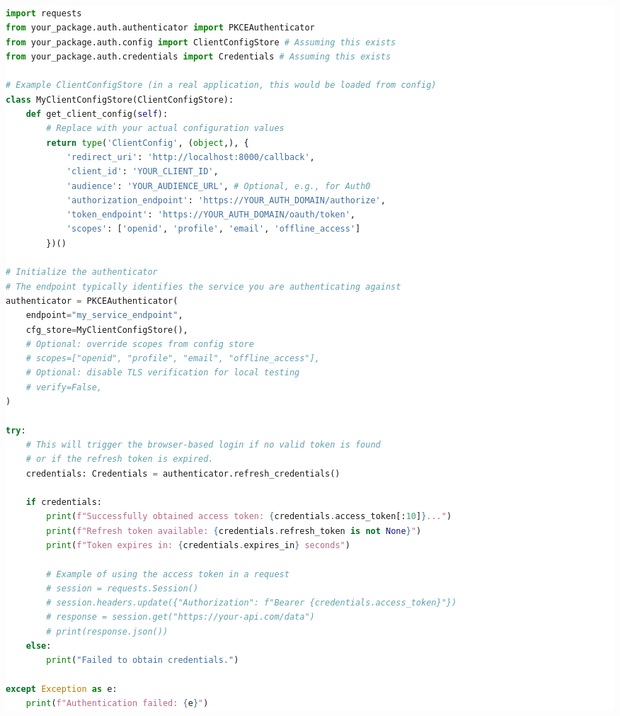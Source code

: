 ```python
import requests
from your_package.auth.authenticator import PKCEAuthenticator
from your_package.auth.config import ClientConfigStore # Assuming this exists
from your_package.auth.credentials import Credentials # Assuming this exists

# Example ClientConfigStore (in a real application, this would be loaded from config)
class MyClientConfigStore(ClientConfigStore):
    def get_client_config(self):
        # Replace with your actual configuration values
        return type('ClientConfig', (object,), {
            'redirect_uri': 'http://localhost:8000/callback',
            'client_id': 'YOUR_CLIENT_ID',
            'audience': 'YOUR_AUDIENCE_URL', # Optional, e.g., for Auth0
            'authorization_endpoint': 'https://YOUR_AUTH_DOMAIN/authorize',
            'token_endpoint': 'https://YOUR_AUTH_DOMAIN/oauth/token',
            'scopes': ['openid', 'profile', 'email', 'offline_access']
        })()

# Initialize the authenticator
# The endpoint typically identifies the service you are authenticating against
authenticator = PKCEAuthenticator(
    endpoint="my_service_endpoint",
    cfg_store=MyClientConfigStore(),
    # Optional: override scopes from config store
    # scopes=["openid", "profile", "email", "offline_access"],
    # Optional: disable TLS verification for local testing
    # verify=False,
)

try:
    # This will trigger the browser-based login if no valid token is found
    # or if the refresh token is expired.
    credentials: Credentials = authenticator.refresh_credentials()

    if credentials:
        print(f"Successfully obtained access token: {credentials.access_token[:10]}...")
        print(f"Refresh token available: {credentials.refresh_token is not None}")
        print(f"Token expires in: {credentials.expires_in} seconds")

        # Example of using the access token in a request
        # session = requests.Session()
        # session.headers.update({"Authorization": f"Bearer {credentials.access_token}"})
        # response = session.get("https://your-api.com/data")
        # print(response.json())
    else:
        print("Failed to obtain credentials.")

except Exception as e:
    print(f"Authentication failed: {e}")

```
